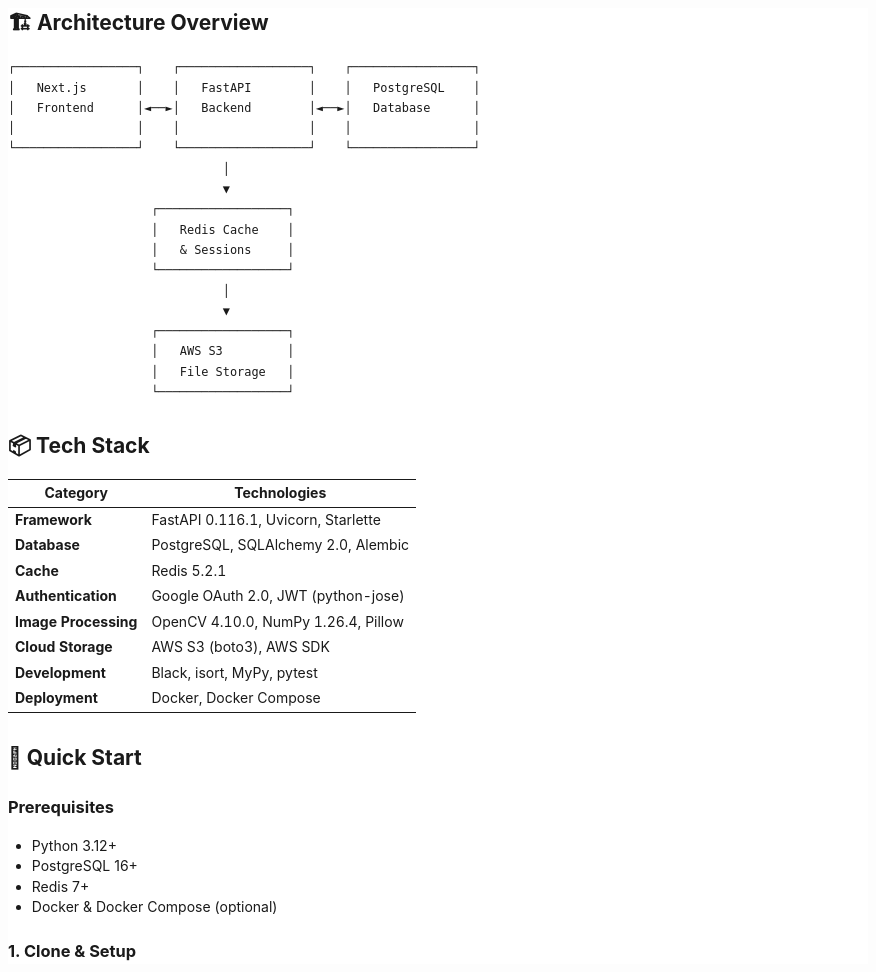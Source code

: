 ## 🏗 Architecture Overview

```
┌─────────────────┐    ┌──────────────────┐    ┌─────────────────┐
│   Next.js       │    │   FastAPI        │    │   PostgreSQL    │
│   Frontend      │◄──►│   Backend        │◄──►│   Database      │
│                 │    │                  │    │                 │
└─────────────────┘    └──────────────────┘    └─────────────────┘
                              │                           
                              ▼                           
                    ┌──────────────────┐                  
                    │   Redis Cache    │                  
                    │   & Sessions     │                  
                    └──────────────────┘                  
                              │                           
                              ▼                           
                    ┌──────────────────┐                  
                    │   AWS S3         │                  
                    │   File Storage   │                  
                    └──────────────────┘                  
```

## 📦 Tech Stack

| Category | Technologies |
|----------|-------------|
| **Framework** | FastAPI 0.116.1, Uvicorn, Starlette |
| **Database** | PostgreSQL, SQLAlchemy 2.0, Alembic |
| **Cache** | Redis 5.2.1 |
| **Authentication** | Google OAuth 2.0, JWT (python-jose) |
| **Image Processing** | OpenCV 4.10.0, NumPy 1.26.4, Pillow |
| **Cloud Storage** | AWS S3 (boto3), AWS SDK |
| **Development** | Black, isort, MyPy, pytest |
| **Deployment** | Docker, Docker Compose |

## 🚀 Quick Start

### Prerequisites

- Python 3.12+
- PostgreSQL 16+
- Redis 7+
- Docker & Docker Compose (optional)

### 1. Clone & Setup
